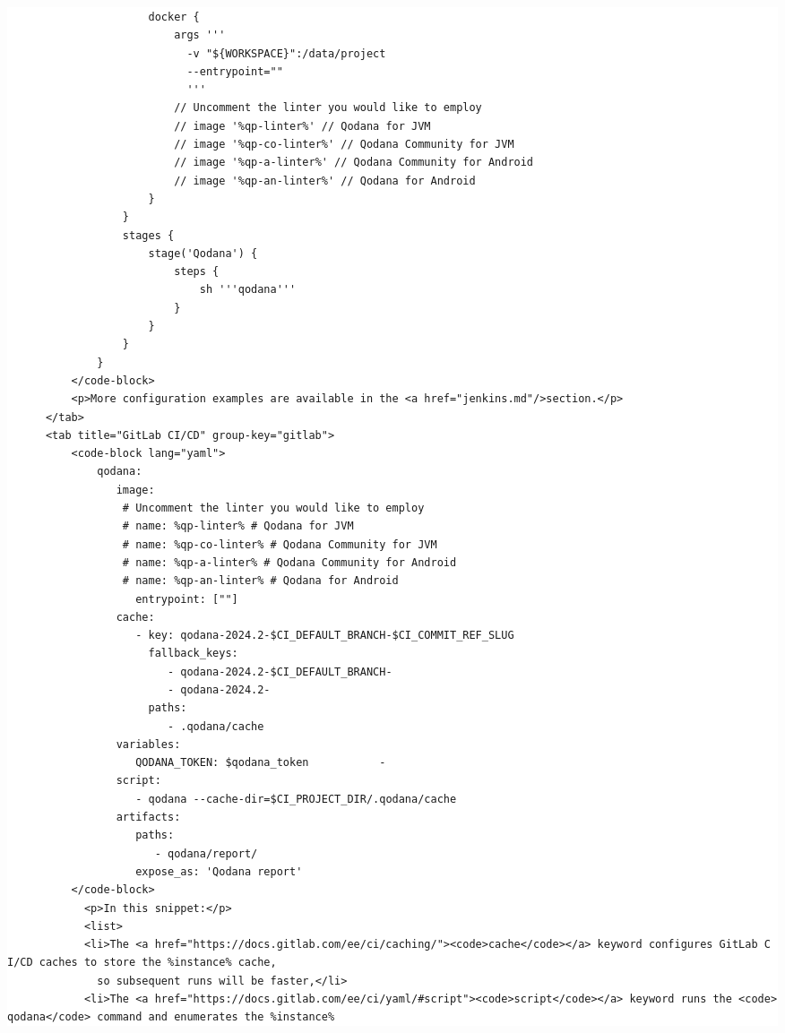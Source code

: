                          docker {
                              args '''
                                -v "${WORKSPACE}":/data/project
                                --entrypoint=""
                                '''
                              // Uncomment the linter you would like to employ
                              // image '%qp-linter%' // Qodana for JVM
                              // image '%qp-co-linter%' // Qodana Community for JVM
                              // image '%qp-a-linter%' // Qodana Community for Android
                              // image '%qp-an-linter%' // Qodana for Android
                          }
                      }
                      stages {
                          stage('Qodana') {
                              steps {
                                  sh '''qodana'''
                              }
                          }
                      }
                  }
              </code-block>
              <p>More configuration examples are available in the <a href="jenkins.md"/>section.</p>
          </tab>
          <tab title="GitLab CI/CD" group-key="gitlab">
              <code-block lang="yaml">
                  qodana:
                     image:
                      # Uncomment the linter you would like to employ
                      # name: %qp-linter% # Qodana for JVM
                      # name: %qp-co-linter% # Qodana Community for JVM
                      # name: %qp-a-linter% # Qodana Community for Android
                      # name: %qp-an-linter% # Qodana for Android
                        entrypoint: [""]
                     cache:
                        - key: qodana-2024.2-$CI_DEFAULT_BRANCH-$CI_COMMIT_REF_SLUG
                          fallback_keys:
                             - qodana-2024.2-$CI_DEFAULT_BRANCH-
                             - qodana-2024.2-
                          paths:
                             - .qodana/cache
                     variables:
                        QODANA_TOKEN: $qodana_token           - 
                     script:
                        - qodana --cache-dir=$CI_PROJECT_DIR/.qodana/cache
                     artifacts:
                        paths:
                           - qodana/report/
                        expose_as: 'Qodana report'
              </code-block>
                <p>In this snippet:</p>
                <list>
                <li>The <a href="https://docs.gitlab.com/ee/ci/caching/"><code>cache</code></a> keyword configures GitLab CI/CD caches to store the %instance% cache,
                  so subsequent runs will be faster,</li>
                <li>The <a href="https://docs.gitlab.com/ee/ci/yaml/#script"><code>script</code></a> keyword runs the <code>qodana</code> command and enumerates the %instance%

[//]: # (title: Java, Kotlin, and Groovy)